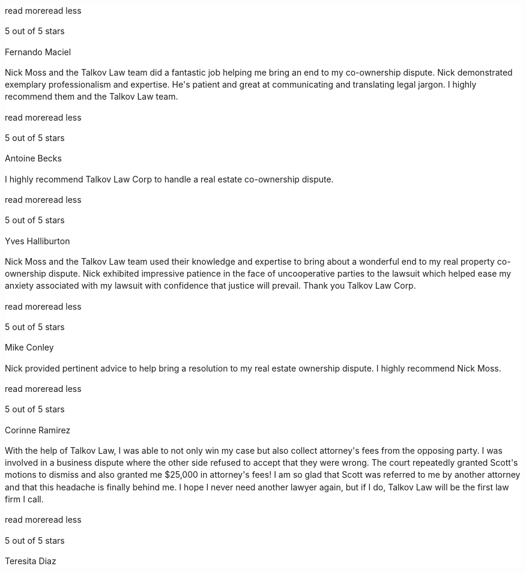 read moreread less

5 out of 5 stars

Fernando Maciel

Nick Moss and the Talkov Law team did a fantastic job helping me bring an end
to my co-ownership dispute. Nick demonstrated exemplary professionalism and
expertise. He's patient and great at communicating and translating legal
jargon. I highly recommend them and the Talkov Law team.

read moreread less

5 out of 5 stars

Antoine Becks

I highly recommend Talkov Law Corp to handle a real estate co-ownership
dispute.

read moreread less

5 out of 5 stars

Yves Halliburton

Nick Moss and the Talkov Law team used their knowledge and expertise to bring
about a wonderful end to my real property co-ownership dispute. Nick exhibited
impressive patience in the face of uncooperative parties to the lawsuit which
helped ease my anxiety associated with my lawsuit with confidence that justice
will prevail. Thank you Talkov Law Corp.

read moreread less

5 out of 5 stars

Mike Conley

Nick provided pertinent advice to help bring a resolution to my real estate
ownership dispute. I highly recommend Nick Moss.

read moreread less

5 out of 5 stars

Corinne Ramirez

With the help of Talkov Law, I was able to not only win my case but also
collect attorney's fees from the opposing party. I was involved in a business
dispute where the other side refused to accept that they were wrong. The court
repeatedly granted Scott's motions to dismiss and also granted me $25,000 in
attorney's fees! I am so glad that Scott was referred to me by another
attorney and that this headache is finally behind me. I hope I never need
another lawyer again, but if I do, Talkov Law will be the first law firm I
call.

read moreread less

5 out of 5 stars

Teresita Diaz
